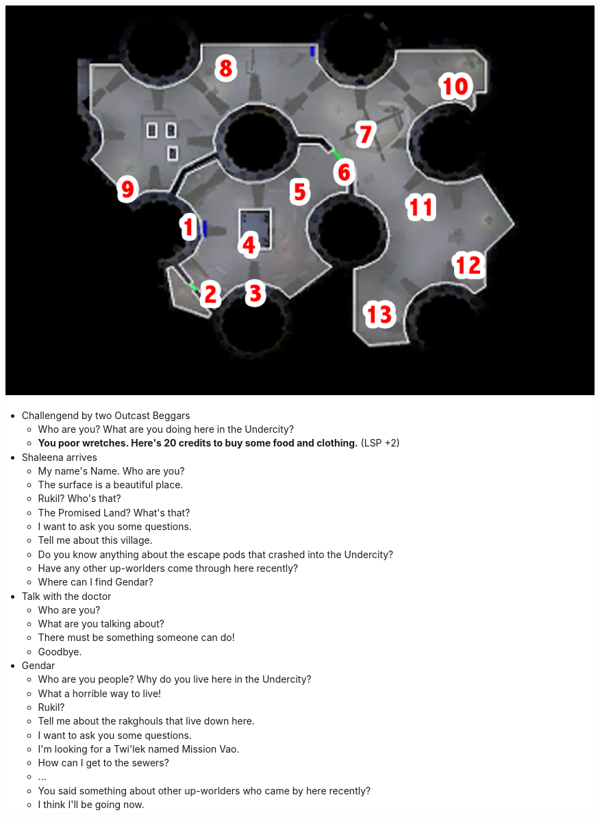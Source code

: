 ![](../resources/images/maps/02_Taris/mapTarisUnderCity.png)

- Challengend by two Outcast Beggars
  - Who are you? What are you doing here in the Undercity?
  - **You poor wretches. Here's 20 credits to buy some food and clothing.** (LSP +2)
- Shaleena arrives
  - My name's Name. Who are you?
  - The surface is a beautiful place.
  - Rukil? Who's that?
  - The Promised Land? What's that?
  -  I want to ask you some questions.
  - Tell me about this village.
  - Do you know anything about the escape pods that crashed into the Undercity?
  - Have any other up-worlders come through here recently?
  - Where can I find Gendar?
- Talk with the doctor
  - Who are you?
  - What are you talking about?
  - There must be something someone can do!
  - Goodbye.
- Gendar
  - Who are you people? Why do you live here in the Undercity?
  - What a horrible way to live!
  - Rukil?
  - Tell me about the rakghouls that live down here.
  - I want to ask you some questions.
  - I'm looking for a Twi'lek named Mission Vao.
  - How can I get to the sewers?
  - ...
  - You said something about other up-worlders who came by here recently?
  - I think I'll be going now.
